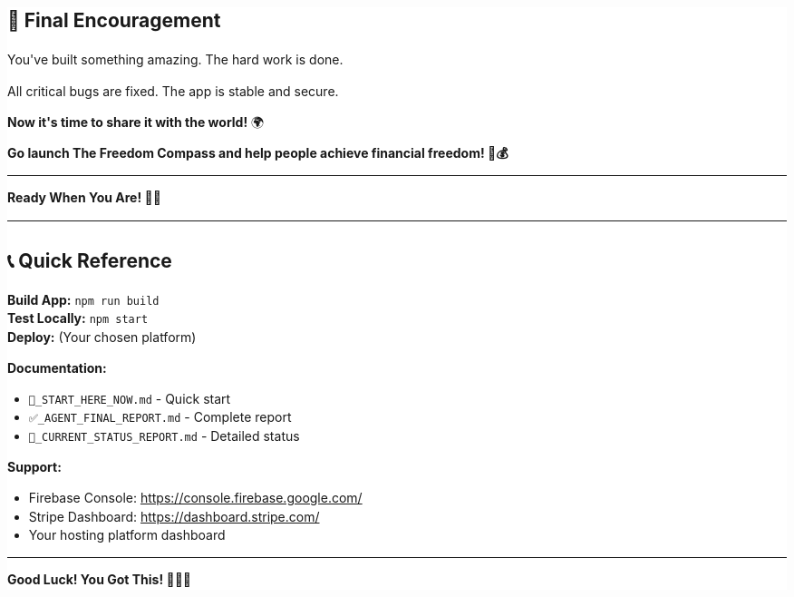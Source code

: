 ## 💪 Final Encouragement

You've built something amazing. The hard work is done.

All critical bugs are fixed. The app is stable and secure.

**Now it's time to share it with the world!** 🌍

**Go launch The Freedom Compass and help people achieve financial freedom! 🧭💰**

---

**Ready When You Are! 🚀✨**

---

## 📞 Quick Reference

**Build App:** `npm run build`  
**Test Locally:** `npm start`  
**Deploy:** (Your chosen platform)

**Documentation:**
- `🎯_START_HERE_NOW.md` - Quick start
- `✅_AGENT_FINAL_REPORT.md` - Complete report
- `🎯_CURRENT_STATUS_REPORT.md` - Detailed status

**Support:**
- Firebase Console: https://console.firebase.google.com/
- Stripe Dashboard: https://dashboard.stripe.com/
- Your hosting platform dashboard

---

**Good Luck! You Got This! 🎊🚀💪**
